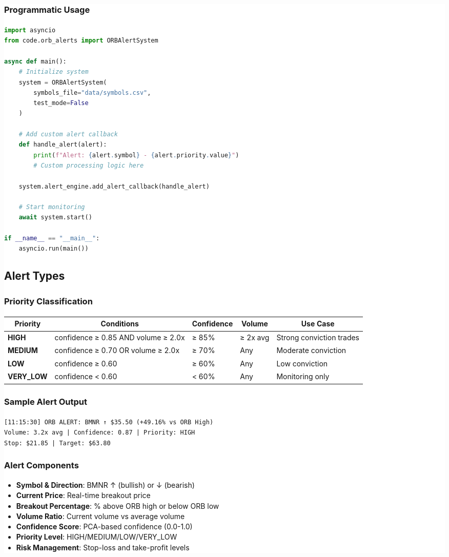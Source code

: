 ### Programmatic Usage

```python
import asyncio
from code.orb_alerts import ORBAlertSystem

async def main():
    # Initialize system
    system = ORBAlertSystem(
        symbols_file="data/symbols.csv",
        test_mode=False
    )
    
    # Add custom alert callback
    def handle_alert(alert):
        print(f"Alert: {alert.symbol} - {alert.priority.value}")
        # Custom processing logic here
    
    system.alert_engine.add_alert_callback(handle_alert)
    
    # Start monitoring
    await system.start()

if __name__ == "__main__":
    asyncio.run(main())
```

## Alert Types

### Priority Classification

| Priority | Conditions | Confidence | Volume | Use Case |
|----------|------------|------------|--------|----------|
| **HIGH** | confidence ≥ 0.85 AND volume ≥ 2.0x | ≥ 85% | ≥ 2x avg | Strong conviction trades |
| **MEDIUM** | confidence ≥ 0.70 OR volume ≥ 2.0x | ≥ 70% | Any | Moderate conviction |
| **LOW** | confidence ≥ 0.60 | ≥ 60% | Any | Low conviction |
| **VERY_LOW** | confidence < 0.60 | < 60% | Any | Monitoring only |

### Sample Alert Output

```
[11:15:30] ORB ALERT: BMNR ↑ $35.50 (+49.16% vs ORB High)
Volume: 3.2x avg | Confidence: 0.87 | Priority: HIGH
Stop: $21.85 | Target: $63.80
```

### Alert Components

- **Symbol & Direction**: BMNR ↑ (bullish) or ↓ (bearish)
- **Current Price**: Real-time breakout price
- **Breakout Percentage**: % above ORB high or below ORB low
- **Volume Ratio**: Current volume vs average volume
- **Confidence Score**: PCA-based confidence (0.0-1.0)
- **Priority Level**: HIGH/MEDIUM/LOW/VERY_LOW
- **Risk Management**: Stop-loss and take-profit levels
